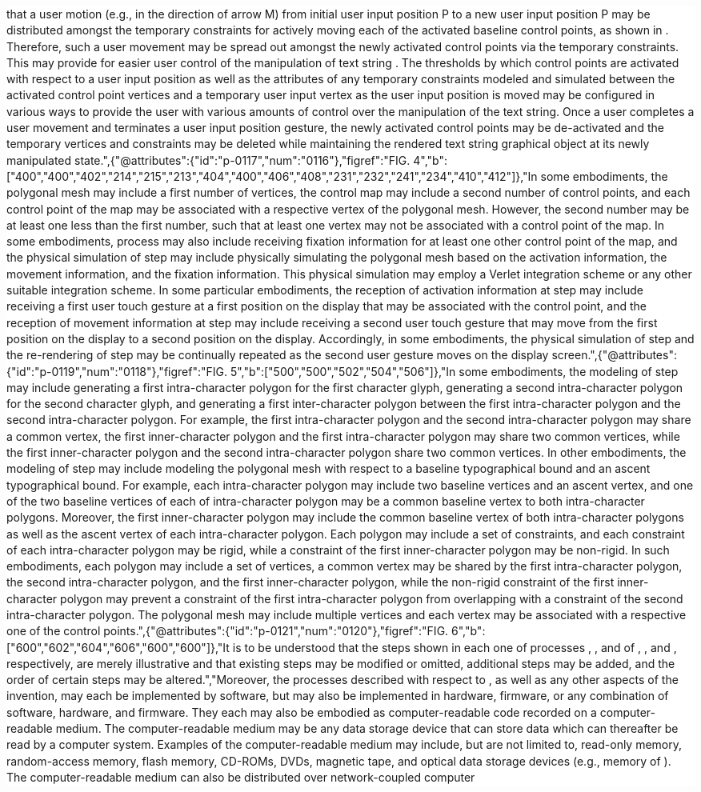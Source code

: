 that a user motion (e.g., in the direction of arrow M) from initial user input position P to a new user input position P may be distributed amongst the temporary constraints for actively moving each of the activated baseline control points, as shown in . Therefore, such a user movement may be spread out amongst the newly activated control points via the temporary constraints. This may provide for easier user control of the manipulation of text string . The thresholds by which control points are activated with respect to a user input position as well as the attributes of any temporary constraints modeled and simulated between the activated control point vertices and a temporary user input vertex as the user input position is moved may be configured in various ways to provide the user with various amounts of control over the manipulation of the text string. Once a user completes a user movement and terminates a user input position gesture, the newly activated control points may be de-activated and the temporary vertices and constraints may be deleted while maintaining the rendered text string graphical object  at its newly manipulated state.",{"@attributes":{"id":"p-0117","num":"0116"},"figref":"FIG. 4","b":["400","400","402","214","215","213","404","400","406","408","231","232","241","234","410","412"]},"In some embodiments, the polygonal mesh may include a first number of vertices, the control map may include a second number of control points, and each control point of the map may be associated with a respective vertex of the polygonal mesh. However, the second number may be at least one less than the first number, such that at least one vertex may not be associated with a control point of the map. In some embodiments, process  may also include receiving fixation information for at least one other control point of the map, and the physical simulation of step  may include physically simulating the polygonal mesh based on the activation information, the movement information, and the fixation information. This physical simulation may employ a Verlet integration scheme or any other suitable integration scheme. In some particular embodiments, the reception of activation information at step  may include receiving a first user touch gesture at a first position on the display that may be associated with the control point, and the reception of movement information at step  may include receiving a second user touch gesture that may move from the first position on the display to a second position on the display. Accordingly, in some embodiments, the physical simulation of step  and the re-rendering of step  may be continually repeated as the second user gesture moves on the display screen.",{"@attributes":{"id":"p-0119","num":"0118"},"figref":"FIG. 5","b":["500","500","502","504","506"]},"In some embodiments, the modeling of step  may include generating a first intra-character polygon for the first character glyph, generating a second intra-character polygon for the second character glyph, and generating a first inter-character polygon between the first intra-character polygon and the second intra-character polygon. For example, the first intra-character polygon and the second intra-character polygon may share a common vertex, the first inner-character polygon and the first intra-character polygon may share two common vertices, while the first inner-character polygon and the second intra-character polygon share two common vertices. In other embodiments, the modeling of step  may include modeling the polygonal mesh with respect to a baseline typographical bound and an ascent typographical bound. For example, each intra-character polygon may include two baseline vertices and an ascent vertex, and one of the two baseline vertices of each of intra-character polygon may be a common baseline vertex to both intra-character polygons. Moreover, the first inner-character polygon may include the common baseline vertex of both intra-character polygons as well as the ascent vertex of each intra-character polygon. Each polygon may include a set of constraints, and each constraint of each intra-character polygon may be rigid, while a constraint of the first inner-character polygon may be non-rigid. In such embodiments, each polygon may include a set of vertices, a common vertex may be shared by the first intra-character polygon, the second intra-character polygon, and the first inner-character polygon, while the non-rigid constraint of the first inner-character polygon may prevent a constraint of the first intra-character polygon from overlapping with a constraint of the second intra-character polygon. The polygonal mesh may include multiple vertices and each vertex may be associated with a respective one of the control points.",{"@attributes":{"id":"p-0121","num":"0120"},"figref":"FIG. 6","b":["600","602","604","606","600","600"]},"It is to be understood that the steps shown in each one of processes , , and  of , , and , respectively, are merely illustrative and that existing steps may be modified or omitted, additional steps may be added, and the order of certain steps may be altered.","Moreover, the processes described with respect to , as well as any other aspects of the invention, may each be implemented by software, but may also be implemented in hardware, firmware, or any combination of software, hardware, and firmware. They each may also be embodied as computer-readable code recorded on a computer-readable medium. The computer-readable medium may be any data storage device that can store data which can thereafter be read by a computer system. Examples of the computer-readable medium may include, but are not limited to, read-only memory, random-access memory, flash memory, CD-ROMs, DVDs, magnetic tape, and optical data storage devices (e.g., memory  of ). The computer-readable medium can also be distributed over network-coupled computer